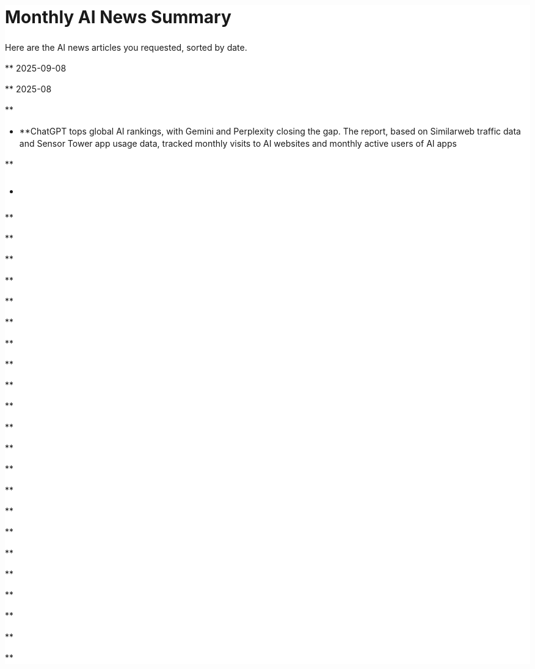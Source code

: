 # Monthly AI News Summary



Here are the AI news articles you requested, sorted by date.

** 2025-09-08

** 2025-08

**

* **ChatGPT tops global AI rankings, with Gemini and Perplexity closing the gap. The report, based on Similarweb traffic data and Sensor Tower app usage data, tracked monthly visits to AI websites and monthly active users of AI apps

**

* ###

**

**

**

**

**

**

**

**

**

**

**

**

**

**

**

**

**

**

**

**

**

**
